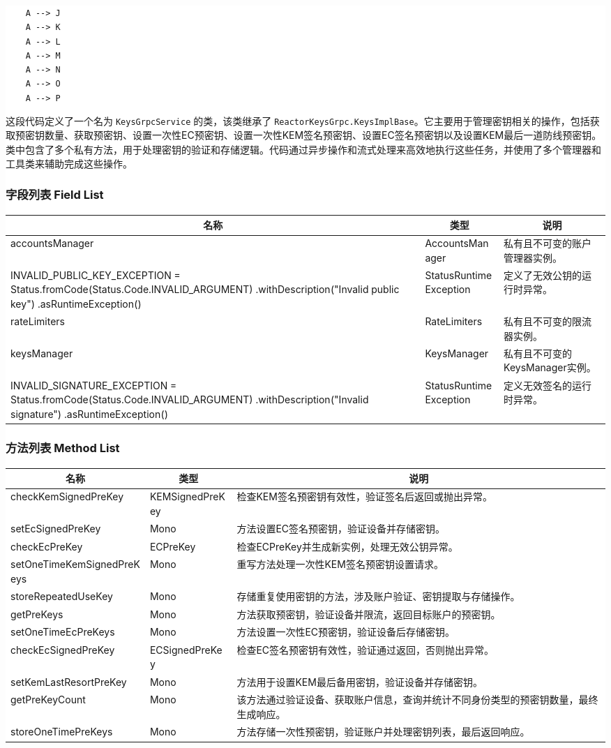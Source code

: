 ```mermaid
    A --> J
    A --> K
    A --> L
    A --> M
    A --> N
    A --> O
    A --> P
```

这段代码定义了一个名为 `KeysGrpcService` 的类，该类继承了 `ReactorKeysGrpc.KeysImplBase`。它主要用于管理密钥相关的操作，包括获取预密钥数量、获取预密钥、设置一次性EC预密钥、设置一次性KEM签名预密钥、设置EC签名预密钥以及设置KEM最后一道防线预密钥。类中包含了多个私有方法，用于处理密钥的验证和存储逻辑。代码通过异步操作和流式处理来高效地执行这些任务，并使用了多个管理器和工具类来辅助完成这些操作。

### 字段列表 Field List

| 名称  | 类型  | 说明 |
|-------|-------|------|
| accountsManager | AccountsManager | 私有且不可变的账户管理器实例。 |
| INVALID_PUBLIC_KEY_EXCEPTION = Status.fromCode(Status.Code.INVALID_ARGUMENT)      .withDescription("Invalid public key")      .asRuntimeException() | StatusRuntimeException | 定义了无效公钥的运行时异常。 |
| rateLimiters | RateLimiters | 私有且不可变的限流器实例。 |
| keysManager | KeysManager | 私有且不可变的KeysManager实例。 |
| INVALID_SIGNATURE_EXCEPTION = Status.fromCode(Status.Code.INVALID_ARGUMENT)      .withDescription("Invalid signature")      .asRuntimeException() | StatusRuntimeException | 定义无效签名的运行时异常。 |

### 方法列表 Method List

| 名称  | 类型  | 说明 |
|-------|-------|------|
| checkKemSignedPreKey | KEMSignedPreKey | 检查KEM签名预密钥有效性，验证签名后返回或抛出异常。 |
| setEcSignedPreKey | Mono<SetPreKeyResponse> | 方法设置EC签名预密钥，验证设备并存储密钥。 |
| checkEcPreKey | ECPreKey | 检查ECPreKey并生成新实例，处理无效公钥异常。 |
| setOneTimeKemSignedPreKeys | Mono<SetPreKeyResponse> | 重写方法处理一次性KEM签名预密钥设置请求。 |
| storeRepeatedUseKey | Mono<SetPreKeyResponse> | 存储重复使用密钥的方法，涉及账户验证、密钥提取与存储操作。 |
| getPreKeys | Mono<GetPreKeysResponse> | 方法获取预密钥，验证设备并限流，返回目标账户的预密钥。 |
| setOneTimeEcPreKeys | Mono<SetPreKeyResponse> | 方法设置一次性EC预密钥，验证设备后存储密钥。 |
| checkEcSignedPreKey | ECSignedPreKey | 检查EC签名预密钥有效性，验证通过返回，否则抛出异常。 |
| setKemLastResortPreKey | Mono<SetPreKeyResponse> | 方法用于设置KEM最后备用密钥，验证设备并存储密钥。 |
| getPreKeyCount | Mono<GetPreKeyCountResponse> | 该方法通过验证设备、获取账户信息，查询并统计不同身份类型的预密钥数量，最终生成响应。 |
| storeOneTimePreKeys | Mono<SetPreKeyResponse> | 方法存储一次性预密钥，验证账户并处理密钥列表，最后返回响应。 |




